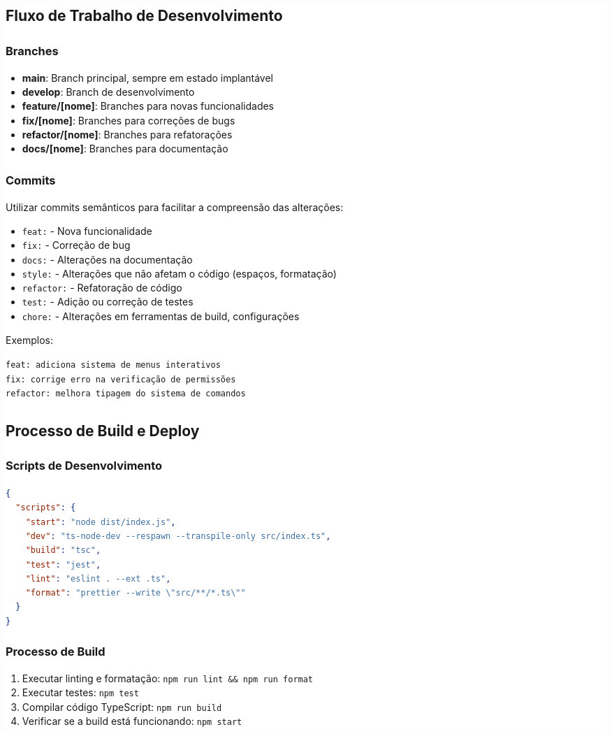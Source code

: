 ## Fluxo de Trabalho de Desenvolvimento

### Branches

- **main**: Branch principal, sempre em estado implantável
- **develop**: Branch de desenvolvimento
- **feature/[nome]**: Branches para novas funcionalidades
- **fix/[nome]**: Branches para correções de bugs
- **refactor/[nome]**: Branches para refatorações
- **docs/[nome]**: Branches para documentação

### Commits

Utilizar commits semânticos para facilitar a compreensão das alterações:

- `feat:` - Nova funcionalidade
- `fix:` - Correção de bug
- `docs:` - Alterações na documentação
- `style:` - Alterações que não afetam o código (espaços, formatação)
- `refactor:` - Refatoração de código
- `test:` - Adição ou correção de testes
- `chore:` - Alterações em ferramentas de build, configurações

Exemplos:
```
feat: adiciona sistema de menus interativos
fix: corrige erro na verificação de permissões
refactor: melhora tipagem do sistema de comandos
```

## Processo de Build e Deploy

### Scripts de Desenvolvimento

```json
{
  "scripts": {
    "start": "node dist/index.js",
    "dev": "ts-node-dev --respawn --transpile-only src/index.ts",
    "build": "tsc",
    "test": "jest",
    "lint": "eslint . --ext .ts",
    "format": "prettier --write \"src/**/*.ts\""
  }
}
```

### Processo de Build

1. Executar linting e formatação: `npm run lint && npm run format`
2. Executar testes: `npm test`
3. Compilar código TypeScript: `npm run build`
4. Verificar se a build está funcionando: `npm start`

